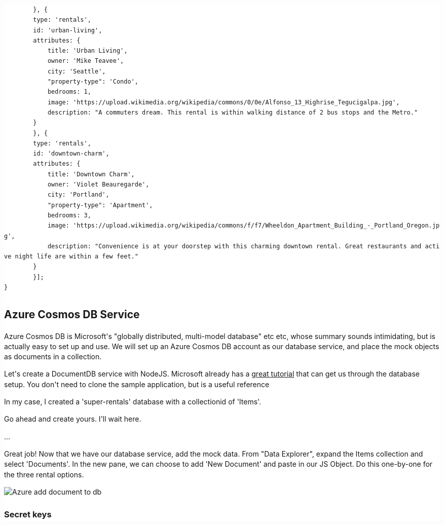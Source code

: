             }, {
            type: 'rentals',
            id: 'urban-living',
            attributes: {
                title: 'Urban Living',
                owner: 'Mike Teavee',
                city: 'Seattle',
                "property-type": 'Condo',
                bedrooms: 1,
                image: 'https://upload.wikimedia.org/wikipedia/commons/0/0e/Alfonso_13_Highrise_Tegucigalpa.jpg',
                description: "A commuters dream. This rental is within walking distance of 2 bus stops and the Metro."
            }
            }, {
            type: 'rentals',
            id: 'downtown-charm',
            attributes: {
                title: 'Downtown Charm',
                owner: 'Violet Beauregarde',
                city: 'Portland',
                "property-type": 'Apartment',
                bedrooms: 3,
                image: 'https://upload.wikimedia.org/wikipedia/commons/f/f7/Wheeldon_Apartment_Building_-_Portland_Oregon.jpg',
                description: "Convenience is at your doorstep with this charming downtown rental. Great restaurants and active night life are within a few feet."
            }
            }];
    }

## Azure Cosmos DB Service

Azure Cosmos DB is Microsoft's "globally distributed, multi-model database" etc etc, whose summary sounds intimidating, but is actually easy to set up and use. We will set up an Azure Cosmos DB account as our database service, and place the mock objects as documents in a collection.

Let's create a DocumentDB service with NodeJS. Microsoft already has a [great tutorial](https://docs.microsoft.com/en-us/azure/cosmos-db/create-documentdb-nodejs) that can get us through the database setup. You don't need to clone the sample application, but is a useful reference

In my case, I created a 'super-rentals' database with a collectionid of 'Items'. 

Go ahead and create yours. I'll wait here.

...

Great job! Now that we have our database service, add the mock data. From "Data Explorer", expand the Items collection and select 'Documents'. In the new pane, we can choose to add 'New Document' and paste in our JS Object. Do this one-by-one for the three rental options.

<img src="{{ site.baseurl }}/images/super-rentals-addDocuments.PNG" alt="Azure add document to db"/>

### Secret keys
